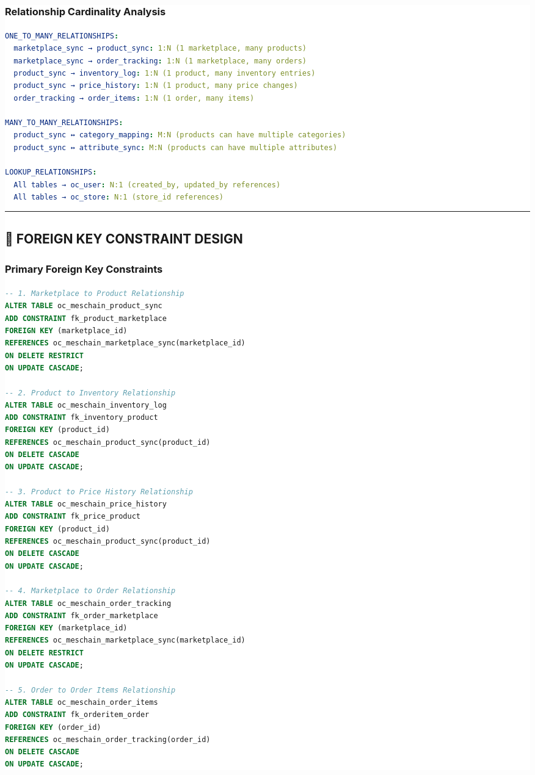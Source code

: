 ### **Relationship Cardinality Analysis**
```yaml
ONE_TO_MANY_RELATIONSHIPS:
  marketplace_sync → product_sync: 1:N (1 marketplace, many products)
  marketplace_sync → order_tracking: 1:N (1 marketplace, many orders)
  product_sync → inventory_log: 1:N (1 product, many inventory entries)
  product_sync → price_history: 1:N (1 product, many price changes)
  order_tracking → order_items: 1:N (1 order, many items)

MANY_TO_MANY_RELATIONSHIPS:
  product_sync ↔ category_mapping: M:N (products can have multiple categories)
  product_sync ↔ attribute_sync: M:N (products can have multiple attributes)

LOOKUP_RELATIONSHIPS:
  All tables → oc_user: N:1 (created_by, updated_by references)
  All tables → oc_store: N:1 (store_id references)
```

---

## 🔧 **FOREIGN KEY CONSTRAINT DESIGN**

### **Primary Foreign Key Constraints**
```sql
-- 1. Marketplace to Product Relationship
ALTER TABLE oc_meschain_product_sync 
ADD CONSTRAINT fk_product_marketplace 
FOREIGN KEY (marketplace_id) 
REFERENCES oc_meschain_marketplace_sync(marketplace_id)
ON DELETE RESTRICT 
ON UPDATE CASCADE;

-- 2. Product to Inventory Relationship
ALTER TABLE oc_meschain_inventory_log 
ADD CONSTRAINT fk_inventory_product 
FOREIGN KEY (product_id) 
REFERENCES oc_meschain_product_sync(product_id)
ON DELETE CASCADE 
ON UPDATE CASCADE;

-- 3. Product to Price History Relationship
ALTER TABLE oc_meschain_price_history 
ADD CONSTRAINT fk_price_product 
FOREIGN KEY (product_id) 
REFERENCES oc_meschain_product_sync(product_id)
ON DELETE CASCADE 
ON UPDATE CASCADE;

-- 4. Marketplace to Order Relationship
ALTER TABLE oc_meschain_order_tracking 
ADD CONSTRAINT fk_order_marketplace 
FOREIGN KEY (marketplace_id) 
REFERENCES oc_meschain_marketplace_sync(marketplace_id)
ON DELETE RESTRICT 
ON UPDATE CASCADE;

-- 5. Order to Order Items Relationship
ALTER TABLE oc_meschain_order_items 
ADD CONSTRAINT fk_orderitem_order 
FOREIGN KEY (order_id) 
REFERENCES oc_meschain_order_tracking(order_id)
ON DELETE CASCADE 
ON UPDATE CASCADE;
```